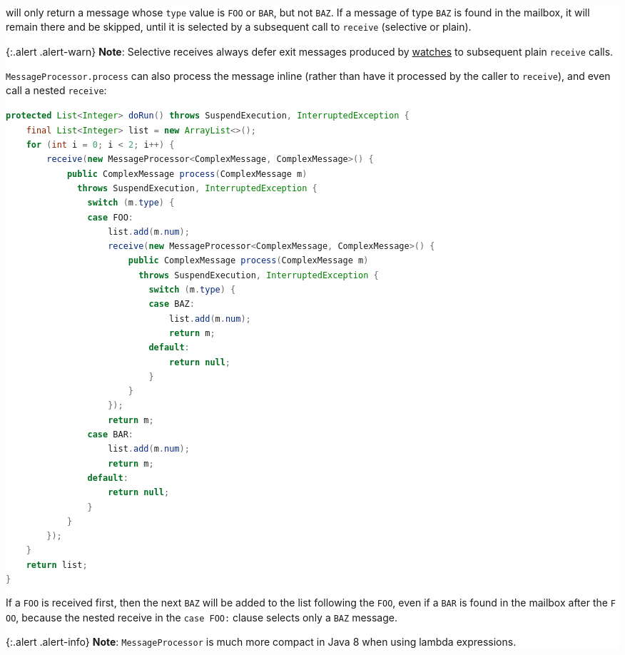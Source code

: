 will only return a message whose `type` value is `FOO` or `BAR`, but not `BAZ`. If a message of type `BAZ` is found in the mailbox, it will remain there and be skipped, until it is selected by a subsequent call to `receive` (selective or plain).

{:.alert .alert-warn}
**Note**: Selective receives always defer exit messages produced by [watches](#linking-and-watching-actors) to subsequent plain `receive` calls.

`MessageProcessor.process` can also process the message inline (rather than have it processed by the caller to `receive`), and even call a nested `receive`:

~~~ java
protected List<Integer> doRun() throws SuspendExecution, InterruptedException {
    final List<Integer> list = new ArrayList<>();
    for (int i = 0; i < 2; i++) {
        receive(new MessageProcessor<ComplexMessage, ComplexMessage>() {
            public ComplexMessage process(ComplexMessage m)
              throws SuspendExecution, InterruptedException {
                switch (m.type) {
                case FOO:
                    list.add(m.num);
                    receive(new MessageProcessor<ComplexMessage, ComplexMessage>() {
                        public ComplexMessage process(ComplexMessage m)
                          throws SuspendExecution, InterruptedException {
                            switch (m.type) {
                            case BAZ:
                                list.add(m.num);
                                return m;
                            default:
                                return null;
                            }
                        }
                    });
                    return m;
                case BAR:
                    list.add(m.num);
                    return m;
                default:
                    return null;
                }
            }
        });
    }
    return list;
}
~~~

If a `FOO` is received first, then the next `BAZ` will be added to the list following the `FOO`, even if a `BAR` is found in the mailbox after the `FOO`, because the nested receive in the `case FOO:` clause selects only a `BAZ` message.

{:.alert .alert-info}
**Note**: `MessageProcessor` is much more compact in Java 8 when using lambda expressions.
